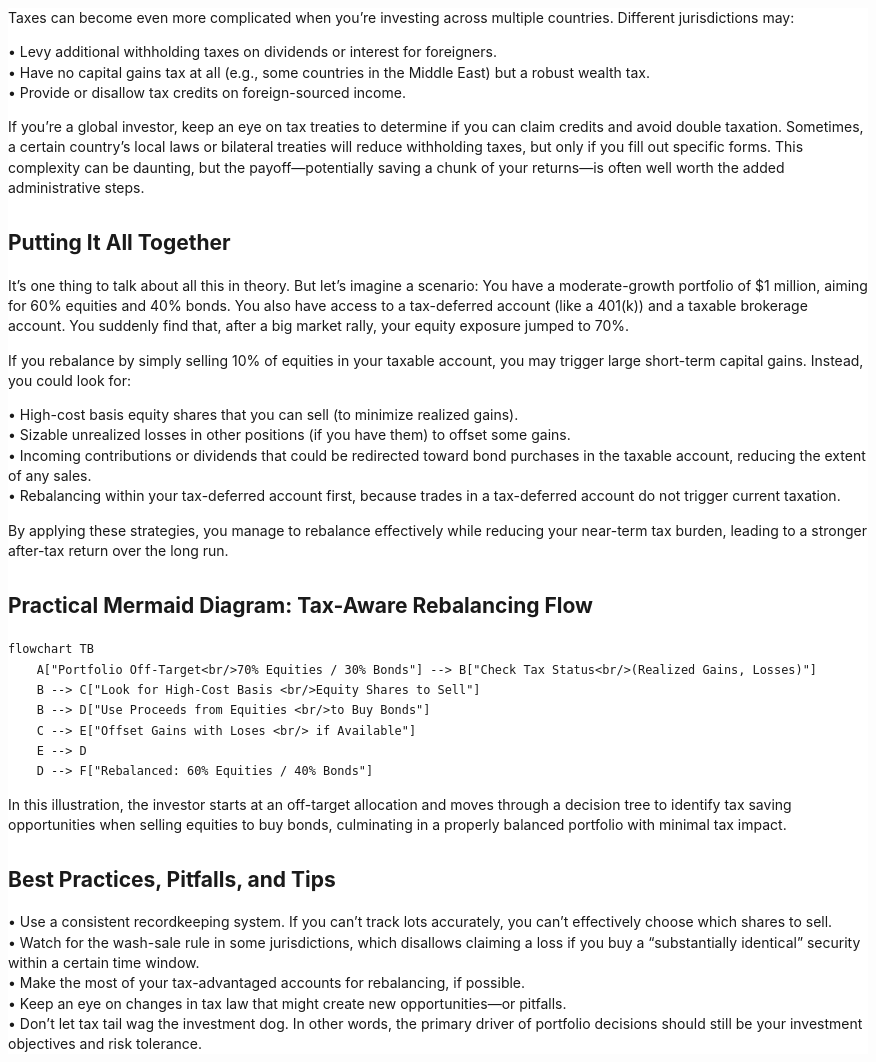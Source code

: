 Taxes can become even more complicated when you’re investing across multiple countries. Different jurisdictions may:

• Levy additional withholding taxes on dividends or interest for foreigners.  
• Have no capital gains tax at all (e.g., some countries in the Middle East) but a robust wealth tax.  
• Provide or disallow tax credits on foreign-sourced income.  

If you’re a global investor, keep an eye on tax treaties to determine if you can claim credits and avoid double taxation. Sometimes, a certain country’s local laws or bilateral treaties will reduce withholding taxes, but only if you fill out specific forms. This complexity can be daunting, but the payoff—potentially saving a chunk of your returns—is often well worth the added administrative steps.

## Putting It All Together

It’s one thing to talk about all this in theory. But let’s imagine a scenario: You have a moderate-growth portfolio of $1 million, aiming for 60% equities and 40% bonds. You also have access to a tax-deferred account (like a 401(k)) and a taxable brokerage account. You suddenly find that, after a big market rally, your equity exposure jumped to 70%. 

If you rebalance by simply selling 10% of equities in your taxable account, you may trigger large short-term capital gains. Instead, you could look for:

• High-cost basis equity shares that you can sell (to minimize realized gains).  
• Sizable unrealized losses in other positions (if you have them) to offset some gains.  
• Incoming contributions or dividends that could be redirected toward bond purchases in the taxable account, reducing the extent of any sales.  
• Rebalancing within your tax-deferred account first, because trades in a tax-deferred account do not trigger current taxation.  

By applying these strategies, you manage to rebalance effectively while reducing your near-term tax burden, leading to a stronger after-tax return over the long run.

## Practical Mermaid Diagram: Tax-Aware Rebalancing Flow

```mermaid
flowchart TB
    A["Portfolio Off-Target<br/>70% Equities / 30% Bonds"] --> B["Check Tax Status<br/>(Realized Gains, Losses)"]
    B --> C["Look for High-Cost Basis <br/>Equity Shares to Sell"]
    B --> D["Use Proceeds from Equities <br/>to Buy Bonds"]
    C --> E["Offset Gains with Loses <br/> if Available"]
    E --> D
    D --> F["Rebalanced: 60% Equities / 40% Bonds"]
```

In this illustration, the investor starts at an off-target allocation and moves through a decision tree to identify tax saving opportunities when selling equities to buy bonds, culminating in a properly balanced portfolio with minimal tax impact.

## Best Practices, Pitfalls, and Tips

• Use a consistent recordkeeping system. If you can’t track lots accurately, you can’t effectively choose which shares to sell.  
• Watch for the wash-sale rule in some jurisdictions, which disallows claiming a loss if you buy a “substantially identical” security within a certain time window.  
• Make the most of your tax-advantaged accounts for rebalancing, if possible.  
• Keep an eye on changes in tax law that might create new opportunities—or pitfalls.  
• Don’t let tax tail wag the investment dog. In other words, the primary driver of portfolio decisions should still be your investment objectives and risk tolerance.
